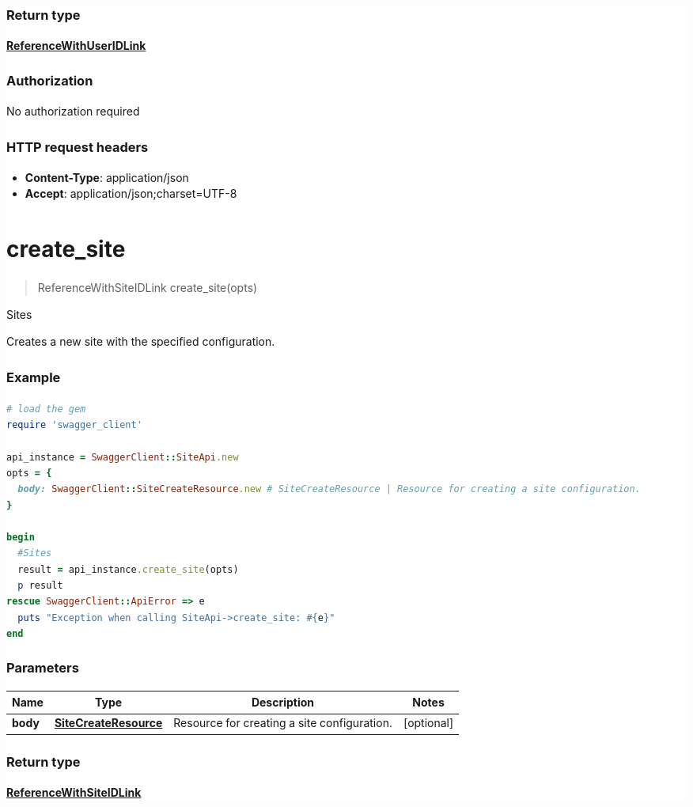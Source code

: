 ### Return type

[**ReferenceWithUserIDLink**](ReferenceWithUserIDLink.md)

### Authorization

No authorization required

### HTTP request headers

 - **Content-Type**: application/json
 - **Accept**: application/json;charset=UTF-8



# **create_site**
> ReferenceWithSiteIDLink create_site(opts)

Sites

Creates a new site with the specified configuration.

### Example
```ruby
# load the gem
require 'swagger_client'

api_instance = SwaggerClient::SiteApi.new
opts = { 
  body: SwaggerClient::SiteCreateResource.new # SiteCreateResource | Resource for creating a site configuration.
}

begin
  #Sites
  result = api_instance.create_site(opts)
  p result
rescue SwaggerClient::ApiError => e
  puts "Exception when calling SiteApi->create_site: #{e}"
end
```

### Parameters

Name | Type | Description  | Notes
------------- | ------------- | ------------- | -------------
 **body** | [**SiteCreateResource**](SiteCreateResource.md)| Resource for creating a site configuration. | [optional] 

### Return type

[**ReferenceWithSiteIDLink**](ReferenceWithSiteIDLink.md)

